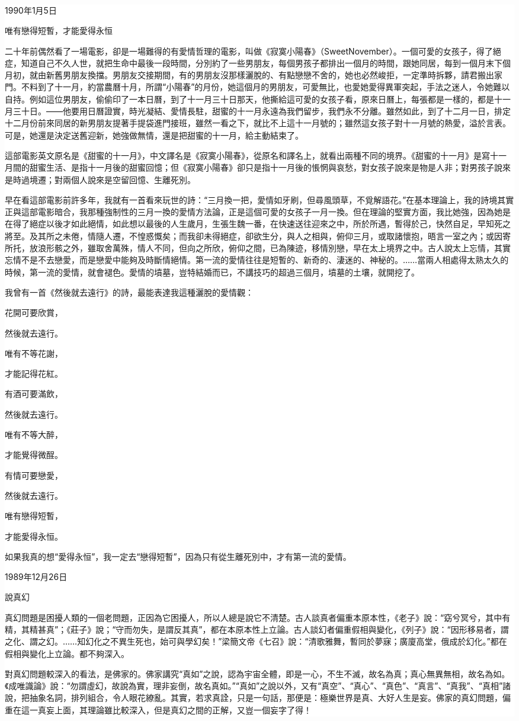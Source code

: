 1990年1月5日



唯有戀得短暫，才能愛得永恒

二十年前偶然看了一場電影，卻是一場難得的有愛情哲理的電影，叫做《寂寞小陽春》（SweetNovember）。一個可愛的女孩子，得了絕症，知道自己不久人世，就把生命中最後一段時間，分別約了一些男朋友，每個男孩子都排出一個月的時間，跟她同居，每到一個月末下個月初，就由新舊男朋友換擋。男朋友交接期間，有的男朋友沒那樣灑脫的、有點戀戀不舍的，她也必然峻拒，一定準時拆夥，請君搬出家門。不料到了十一月，約當農曆十月，所謂“小陽春”的月份，她這個月的男朋友，可愛無比，也愛她愛得異軍突起，手法之迷人，令她難以自持。例如這位男朋友，偷偷印了一本日曆，到了十一月三十日那天，他撕給這可愛的女孩子看，原來日曆上，每張都是一樣的，都是十一月三十日。——他要用日曆證實，時光凝結、愛情長駐，甜蜜的十一月永遠為我們留步，我們永不分離。雖然如此，到了十二月一日，排定十二月份前來同居的新男朋友提著手提袋進門接班，雖然一看之下，就比不上這十一月號的；雖然這女孩子對十一月號的熱愛，溢於言表。可是，她還是決定送舊迎新，她強做無情，還是把甜蜜的十一月，給主動結束了。

這部電影英文原名是《甜蜜的十一月》，中文譯名是《寂寞小陽春》，從原名和譯名上，就看出兩種不同的境界。《甜蜜的十一月》是寫十一月間的甜蜜生活、是指十一月後的甜蜜回憶；但《寂寞小陽春》卻只是指十一月後的悵惘與哀愁，對女孩子說來是物是人非；對男孩子說來是時過境遷；對兩個人說來是空留回憶、生離死別。

早在看這部電影前許多年，我就有一首看來玩世的詩：“三月換一把，愛情如牙刷，但尋風頭草，不覓解語花。”在基本理論上，我的詩境其實正與這部電影暗合，我那種強制性的三月一換的愛情方法論，正是這個可愛的女孩子一月一換。但在理論的堅實方面，我比她強，因為她是在得了絕症以後才如此絕情，如此想以最後的人生歲月，生張生魏一番，在快速送往迎來之中，所於所遇，暫得於己，快然自足，早知死之將至。及其所之未倦，情隨人遷，不惶惑慨矣；而我卻未得絕症，卻欲生分，與人之相與，俯仰三月，或取諸懷抱，晤言一室之內；或因寄所托，放浪形骸之外，雖取舍萬殊，情人不同，但向之所欣，俯仰之間，已為陳迹，移情別戀，早在太上境界之中。古人說太上忘情，其實忘情不是不去戀愛，而是戀愛中能夠及時斷情絕情。第一流的愛情往往是短暫的、新奇的、淒迷的、神秘的。……當兩人相處得太熟太久的時候，第一流的愛情，就會褪色。愛情的墳墓，豈特結婚而已，不講技巧的超過三個月，墳墓的土壤，就開挖了。

我曾有一首《然後就去遠行》的詩，最能表達我這種灑脫的愛情觀：

花開可要欣賞，

然後就去遠行。

唯有不等花謝，

才能記得花紅。

有酒可要滿飲，

然後就去遠行。

唯有不等大醉，

才能覺得微酲。

有情可要戀愛，

然後就去遠行。

唯有戀得短暫，

才能愛得永恒。

如果我真的想“愛得永恒”，我一定去“戀得短暫”，因為只有從生離死別中，才有第一流的愛情。

1989年12月26日



說真幻

真幻問題是困擾人類的一個老問題，正因為它困擾人，所以人總是說它不清楚。古人談真者偏重本原本性，《老子》說：“窈兮冥兮，其中有精，其精甚真”；《莊子》說；“守而勿失，是謂反其真”，都在本原本性上立論。古人談幻者偏重假相與變化，《列子》說：“因形移易者，謂之化、謂之幻。……知幻化之不異生死也，始可與學幻矣！”梁簡文帝《七召》說：“清歌雅舞，暫同於夢寐；廣廈高堂，俄成於幻化。”都在假相與變化上立論。都不夠深入。

對真幻問題較深入的看法，是佛家的。佛家講究“真如”之說，認為宇宙全體，即是一心，不生不滅，故名為真；真心無異無相，故名為如。《成唯識論》說：“勿謂虛幻，故說為實，理非妄倒，故名真如。”“真如”之說以外，又有“真空”、“真心”、“真色”、“真言”、“真我”、“真相”諸說，把抽象名詞，排列組合，令人眼花繚亂。其實，若求真詮，只是一句話，那便是：極樂世界是真、大好人生是妄。佛家的真幻問題，偏重在這一真妄上面，其理論雖比較深入，但是真幻之間的正解，又豈一個妄字了得！
